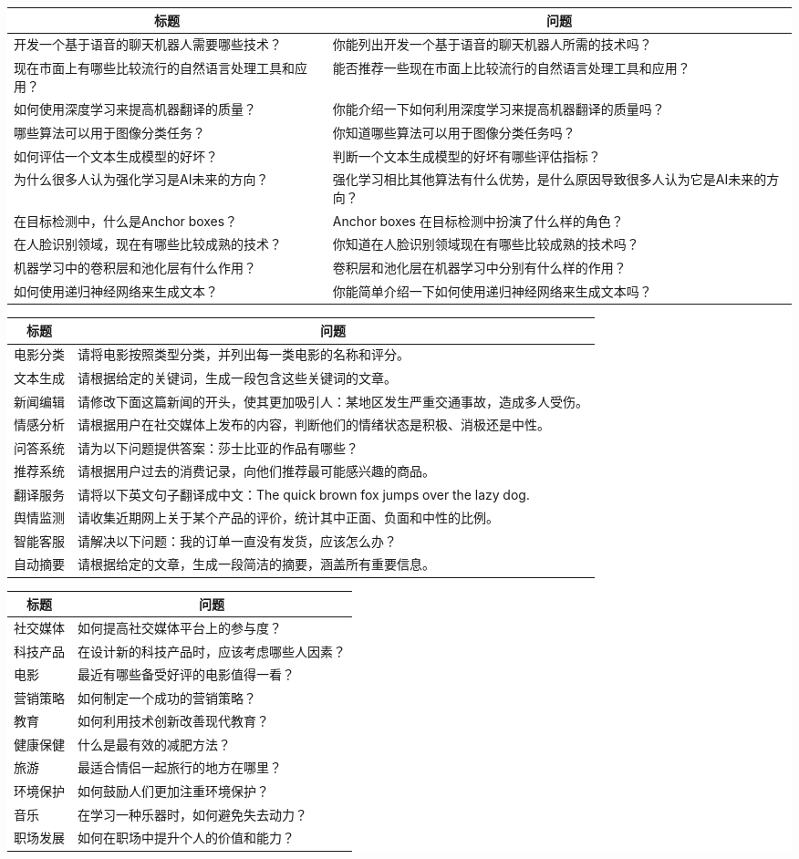 | 标题 | 问题 |
| --- | --- |
| 开发一个基于语音的聊天机器人需要哪些技术？ | 你能列出开发一个基于语音的聊天机器人所需的技术吗？ |
| 现在市面上有哪些比较流行的自然语言处理工具和应用？ | 能否推荐一些现在市面上比较流行的自然语言处理工具和应用？ |
| 如何使用深度学习来提高机器翻译的质量？ | 你能介绍一下如何利用深度学习来提高机器翻译的质量吗？ |
| 哪些算法可以用于图像分类任务？ | 你知道哪些算法可以用于图像分类任务吗？ |
| 如何评估一个文本生成模型的好坏？ | 判断一个文本生成模型的好坏有哪些评估指标？ |
| 为什么很多人认为强化学习是AI未来的方向？ | 强化学习相比其他算法有什么优势，是什么原因导致很多人认为它是AI未来的方向？ |
| 在目标检测中，什么是Anchor boxes？ | Anchor boxes 在目标检测中扮演了什么样的角色？ |
| 在人脸识别领域，现在有哪些比较成熟的技术？ | 你知道在人脸识别领域现在有哪些比较成熟的技术吗？ |
| 机器学习中的卷积层和池化层有什么作用？ | 卷积层和池化层在机器学习中分别有什么样的作用？ |
| 如何使用递归神经网络来生成文本？ | 你能简单介绍一下如何使用递归神经网络来生成文本吗？ |

|标题|问题|
|----|----|
|电影分类|请将电影按照类型分类，并列出每一类电影的名称和评分。|
|文本生成|请根据给定的关键词，生成一段包含这些关键词的文章。|
|新闻编辑|请修改下面这篇新闻的开头，使其更加吸引人：某地区发生严重交通事故，造成多人受伤。|
|情感分析|请根据用户在社交媒体上发布的内容，判断他们的情绪状态是积极、消极还是中性。|
|问答系统|请为以下问题提供答案：莎士比亚的作品有哪些？|
|推荐系统|请根据用户过去的消费记录，向他们推荐最可能感兴趣的商品。|
|翻译服务|请将以下英文句子翻译成中文：The quick brown fox jumps over the lazy dog.|
|舆情监测|请收集近期网上关于某个产品的评价，统计其中正面、负面和中性的比例。|
|智能客服|请解决以下问题：我的订单一直没有发货，应该怎么办？|
|自动摘要|请根据给定的文章，生成一段简洁的摘要，涵盖所有重要信息。|

|标题|问题|
|----|----|
|社交媒体|如何提高社交媒体平台上的参与度？|
|科技产品|在设计新的科技产品时，应该考虑哪些人因素？|
|电影|最近有哪些备受好评的电影值得一看？|
|营销策略|如何制定一个成功的营销策略？|
|教育|如何利用技术创新改善现代教育？|
|健康保健|什么是最有效的减肥方法？|
|旅游|最适合情侣一起旅行的地方在哪里？|
|环境保护|如何鼓励人们更加注重环境保护？|
|音乐|在学习一种乐器时，如何避免失去动力？|
|职场发展|如何在职场中提升个人的价值和能力？|
